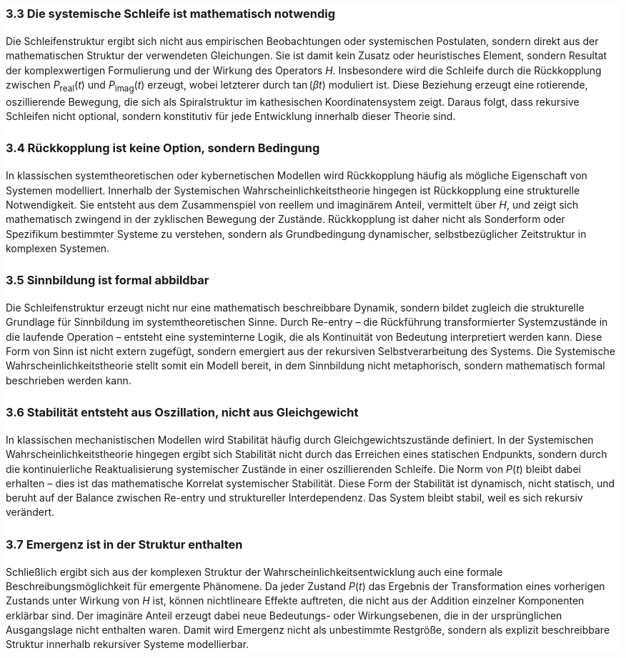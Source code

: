 ### 3.3 Die systemische Schleife ist mathematisch notwendig

Die Schleifenstruktur ergibt sich nicht aus empirischen Beobachtungen oder systemischen Postulaten, sondern direkt aus der mathematischen Struktur der verwendeten Gleichungen. Sie ist damit kein Zusatz oder heuristisches Element, sondern Resultat der komplexwertigen Formulierung und der Wirkung des Operators $H$. Insbesondere wird die Schleife durch die Rückkopplung zwischen $P_{\text{real}}(t)$ und $P_{\text{imag}}(t)$ erzeugt, wobei letzterer durch $\tan(\beta t)$ moduliert ist. Diese Beziehung erzeugt eine rotierende, oszillierende Bewegung, die sich als Spiralstruktur im kathesischen Koordinatensystem zeigt. Daraus folgt, dass rekursive Schleifen nicht optional, sondern konstitutiv für jede Entwicklung innerhalb dieser Theorie sind.

### 3.4 Rückkopplung ist keine Option, sondern Bedingung

In klassischen systemtheoretischen oder kybernetischen Modellen wird Rückkopplung häufig als mögliche Eigenschaft von Systemen modelliert. Innerhalb der Systemischen Wahrscheinlichkeitstheorie hingegen ist Rückkopplung eine strukturelle Notwendigkeit. Sie entsteht aus dem Zusammenspiel von reellem und imaginärem Anteil, vermittelt über $H$, und zeigt sich mathematisch zwingend in der zyklischen Bewegung der Zustände. Rückkopplung ist daher nicht als Sonderform oder Spezifikum bestimmter Systeme zu verstehen, sondern als Grundbedingung dynamischer, selbstbezüglicher Zeitstruktur in komplexen Systemen.

### 3.5 Sinnbildung ist formal abbildbar

Die Schleifenstruktur erzeugt nicht nur eine mathematisch beschreibbare Dynamik, sondern bildet zugleich die strukturelle Grundlage für Sinnbildung im systemtheoretischen Sinne. Durch Re-entry – die Rückführung transformierter Systemzustände in die laufende Operation – entsteht eine systeminterne Logik, die als Kontinuität von Bedeutung interpretiert werden kann. Diese Form von Sinn ist nicht extern zugefügt, sondern emergiert aus der rekursiven Selbstverarbeitung des Systems. Die Systemische Wahrscheinlichkeitstheorie stellt somit ein Modell bereit, in dem Sinnbildung nicht metaphorisch, sondern mathematisch formal beschrieben werden kann.

### 3.6 Stabilität entsteht aus Oszillation, nicht aus Gleichgewicht

In klassischen mechanistischen Modellen wird Stabilität häufig durch Gleichgewichtszustände definiert. In der Systemischen Wahrscheinlichkeitstheorie hingegen ergibt sich Stabilität nicht durch das Erreichen eines statischen Endpunkts, sondern durch die kontinuierliche Reaktualisierung systemischer Zustände in einer oszillierenden Schleife. Die Norm von $P(t)$ bleibt dabei erhalten – dies ist das mathematische Korrelat systemischer Stabilität. Diese Form der Stabilität ist dynamisch, nicht statisch, und beruht auf der Balance zwischen Re-entry und struktureller Interdependenz. Das System bleibt stabil, weil es sich rekursiv verändert.

### 3.7 Emergenz ist in der Struktur enthalten

Schließlich ergibt sich aus der komplexen Struktur der Wahrscheinlichkeitsentwicklung auch eine formale Beschreibungsmöglichkeit für emergente Phänomene. Da jeder Zustand $P(t)$ das Ergebnis der Transformation eines vorherigen Zustands unter Wirkung von $H$ ist, können nichtlineare Effekte auftreten, die nicht aus der Addition einzelner Komponenten erklärbar sind. Der imaginäre Anteil erzeugt dabei neue Bedeutungs- oder Wirkungsebenen, die in der ursprünglichen Ausgangslage nicht enthalten waren. Damit wird Emergenz nicht als unbestimmte Restgröße, sondern als explizit beschreibbare Struktur innerhalb rekursiver Systeme modellierbar.
